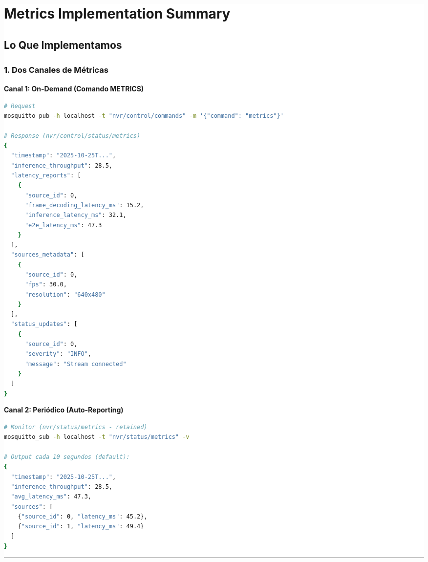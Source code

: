 # Metrics Implementation Summary

## Lo Que Implementamos

### 1. Dos Canales de Métricas

**Canal 1: On-Demand (Comando METRICS)**
```bash
# Request
mosquitto_pub -h localhost -t "nvr/control/commands" -m '{"command": "metrics"}'

# Response (nvr/control/status/metrics)
{
  "timestamp": "2025-10-25T...",
  "inference_throughput": 28.5,
  "latency_reports": [
    {
      "source_id": 0,
      "frame_decoding_latency_ms": 15.2,
      "inference_latency_ms": 32.1,
      "e2e_latency_ms": 47.3
    }
  ],
  "sources_metadata": [
    {
      "source_id": 0,
      "fps": 30.0,
      "resolution": "640x480"
    }
  ],
  "status_updates": [
    {
      "source_id": 0,
      "severity": "INFO",
      "message": "Stream connected"
    }
  ]
}
```

**Canal 2: Periódico (Auto-Reporting)**
```bash
# Monitor (nvr/status/metrics - retained)
mosquitto_sub -h localhost -t "nvr/status/metrics" -v

# Output cada 10 segundos (default):
{
  "timestamp": "2025-10-25T...",
  "inference_throughput": 28.5,
  "avg_latency_ms": 47.3,
  "sources": [
    {"source_id": 0, "latency_ms": 45.2},
    {"source_id": 1, "latency_ms": 49.4}
  ]
}
```

---